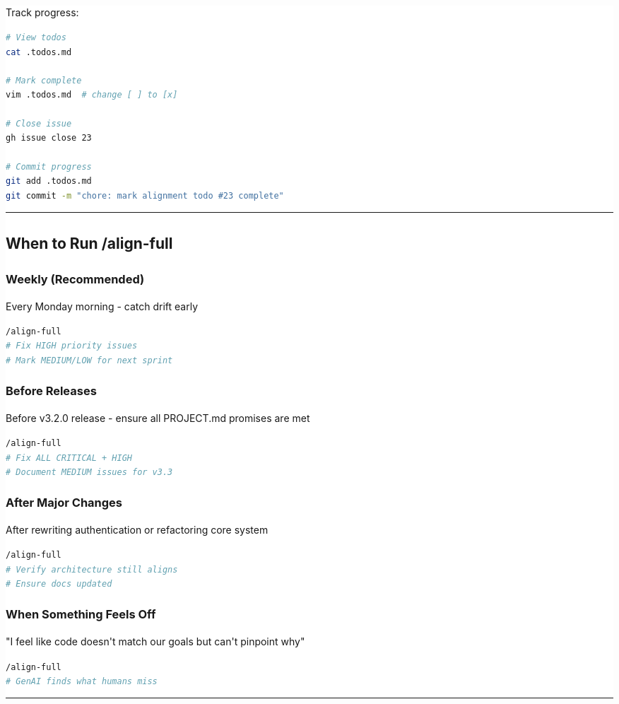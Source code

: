 Track progress:
```bash
# View todos
cat .todos.md

# Mark complete
vim .todos.md  # change [ ] to [x]

# Close issue
gh issue close 23

# Commit progress
git add .todos.md
git commit -m "chore: mark alignment todo #23 complete"
```

---

## When to Run /align-full

### Weekly (Recommended)
Every Monday morning - catch drift early

```bash
/align-full
# Fix HIGH priority issues
# Mark MEDIUM/LOW for next sprint
```

### Before Releases
Before v3.2.0 release - ensure all PROJECT.md promises are met

```bash
/align-full
# Fix ALL CRITICAL + HIGH
# Document MEDIUM issues for v3.3
```

### After Major Changes
After rewriting authentication or refactoring core system

```bash
/align-full
# Verify architecture still aligns
# Ensure docs updated
```

### When Something Feels Off
"I feel like code doesn't match our goals but can't pinpoint why"

```bash
/align-full
# GenAI finds what humans miss
```

---